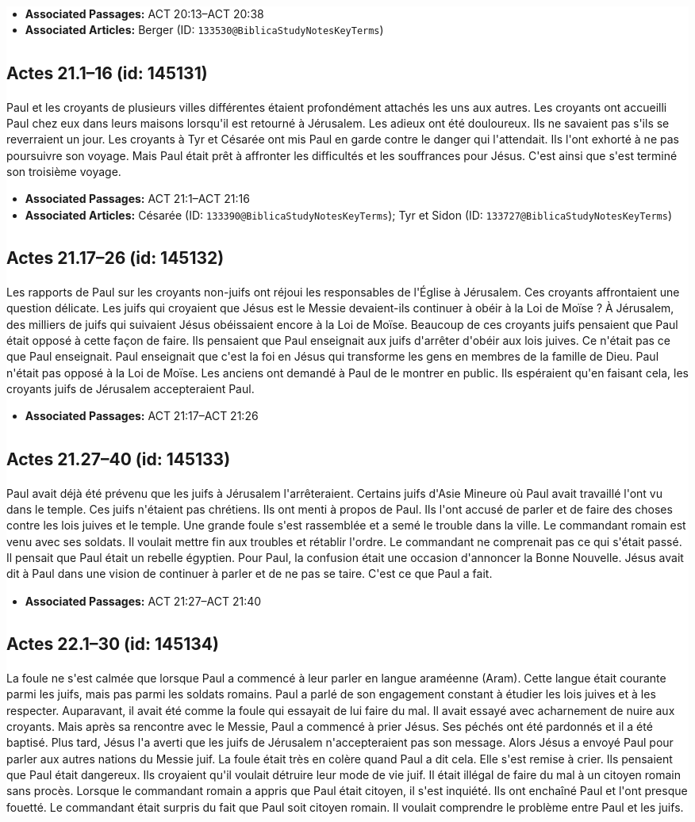* **Associated Passages:** ACT 20:13–ACT 20:38
* **Associated Articles:** Berger (ID: `133530@BiblicaStudyNotesKeyTerms`)

## Actes 21.1–16 (id: 145131)

Paul et les croyants de plusieurs villes différentes étaient profondément attachés les uns aux autres. Les croyants ont accueilli Paul chez eux dans leurs maisons lorsqu'il est retourné à Jérusalem. Les adieux ont été douloureux. Ils ne savaient pas s'ils se reverraient un jour. Les croyants à Tyr et Césarée ont mis Paul en garde contre le danger qui l'attendait. Ils l'ont exhorté à ne pas poursuivre son voyage. Mais Paul était prêt à affronter les difficultés et les souffrances pour Jésus. C'est ainsi que s'est terminé son troisième voyage.

* **Associated Passages:** ACT 21:1–ACT 21:16
* **Associated Articles:** Césarée (ID: `133390@BiblicaStudyNotesKeyTerms`); Tyr et Sidon (ID: `133727@BiblicaStudyNotesKeyTerms`)

## Actes 21.17–26 (id: 145132)

Les rapports de Paul sur les croyants non\-juifs ont réjoui les responsables de l'Église à Jérusalem. Ces croyants affrontaient une question délicate. Les juifs qui croyaient que Jésus est le Messie devaient\-ils continuer à obéir à la Loi de Moïse ? À Jérusalem, des milliers de juifs qui suivaient Jésus obéissaient encore à la Loi de Moïse. Beaucoup de ces croyants juifs pensaient que Paul était opposé à cette façon de faire. Ils pensaient que Paul enseignait aux juifs d'arrêter d'obéir aux lois juives. Ce n'était pas ce que Paul enseignait. Paul enseignait que c'est la foi en Jésus qui transforme les gens en membres de la famille de Dieu. Paul n'était pas opposé à la Loi de Moïse. Les anciens ont demandé à Paul de le montrer en public. Ils espéraient qu'en faisant cela, les croyants juifs de Jérusalem accepteraient Paul.

* **Associated Passages:** ACT 21:17–ACT 21:26

## Actes 21.27–40 (id: 145133)

Paul avait déjà été prévenu que les juifs à Jérusalem l'arrêteraient. Certains juifs d'Asie Mineure où Paul avait travaillé l'ont vu dans le temple. Ces juifs n'étaient pas chrétiens. Ils ont menti à propos de Paul. Ils l'ont accusé de parler et de faire des choses contre les lois juives et le temple. Une grande foule s'est rassemblée et a semé le trouble dans la ville. Le commandant romain est venu avec ses soldats. Il voulait mettre fin aux troubles et rétablir l'ordre. Le commandant ne comprenait pas ce qui s'était passé. Il pensait que Paul était un rebelle égyptien. Pour Paul, la confusion était une occasion d'annoncer la Bonne Nouvelle. Jésus avait dit à Paul dans une vision de continuer à parler et de ne pas se taire. C'est ce que Paul a fait.

* **Associated Passages:** ACT 21:27–ACT 21:40

## Actes 22.1–30 (id: 145134)

La foule ne s'est calmée que lorsque Paul a commencé à leur parler en langue araméenne (Aram). Cette langue était courante parmi les juifs, mais pas parmi les soldats romains. Paul a parlé de son engagement constant à étudier les lois juives et à les respecter. Auparavant, il avait été comme la foule qui essayait de lui faire du mal. Il avait essayé avec acharnement de nuire aux croyants. Mais après sa rencontre avec le Messie, Paul a commencé à prier Jésus. Ses péchés ont été pardonnés et il a été baptisé. Plus tard, Jésus l'a averti que les juifs de Jérusalem n'accepteraient pas son message. Alors Jésus a envoyé Paul pour parler aux autres nations du Messie juif. La foule était très en colère quand Paul a dit cela. Elle s'est remise à crier. Ils pensaient que Paul était dangereux. Ils croyaient qu'il voulait détruire leur mode de vie juif. Il était illégal de faire du mal à un citoyen romain sans procès. Lorsque le commandant romain a appris que Paul était citoyen, il s'est inquiété. Ils ont enchaîné Paul et l'ont presque fouetté. Le commandant était surpris du fait que Paul soit citoyen romain. Il voulait comprendre le problème entre Paul et les juifs.
